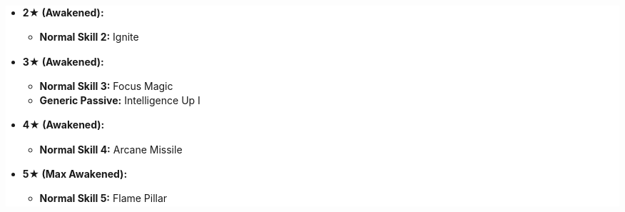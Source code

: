 *   **2★ (Awakened):**
    *   **Normal Skill 2:** Ignite

*   **3★ (Awakened):**
    *   **Normal Skill 3:** Focus Magic
    *   **Generic Passive:** Intelligence Up I

*   **4★ (Awakened):**
    *   **Normal Skill 4:** Arcane Missile

*   **5★ (Max Awakened):**
    *   **Normal Skill 5:** Flame Pillar
